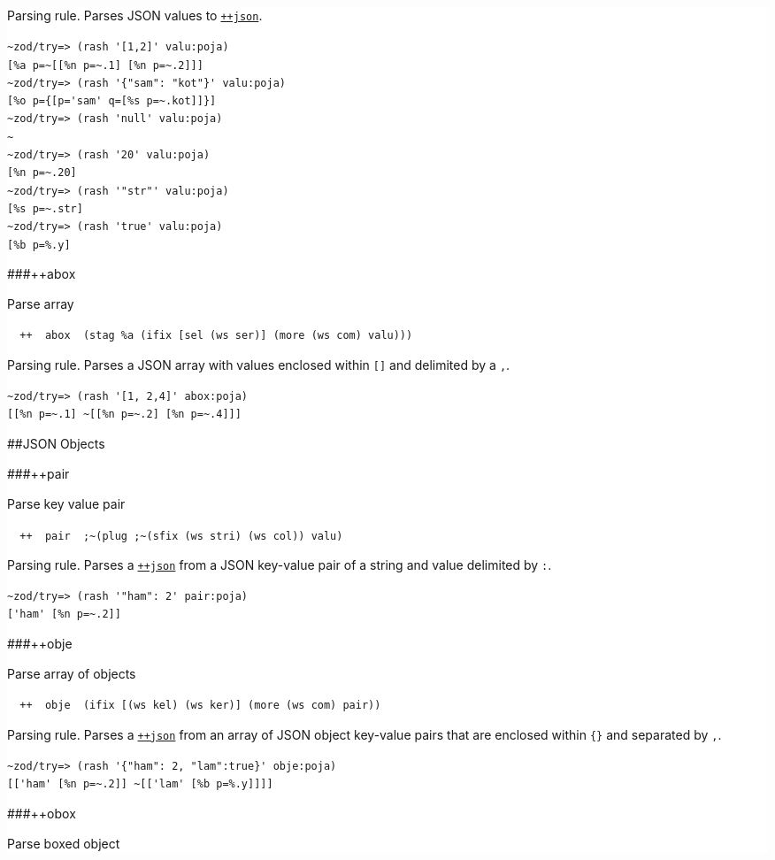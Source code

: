 Parsing rule. Parses JSON values to [`++json`]().

    ~zod/try=> (rash '[1,2]' valu:poja)
    [%a p=~[[%n p=~.1] [%n p=~.2]]]
    ~zod/try=> (rash '{"sam": "kot"}' valu:poja)
    [%o p={[p='sam' q=[%s p=~.kot]]}]
    ~zod/try=> (rash 'null' valu:poja)
    ~
    ~zod/try=> (rash '20' valu:poja)
    [%n p=~.20]
    ~zod/try=> (rash '"str"' valu:poja)
    [%s p=~.str]
    ~zod/try=> (rash 'true' valu:poja)
    [%b p=%.y]
   
###++abox

Parse array

```
  ++  abox  (stag %a (ifix [sel (ws ser)] (more (ws com) valu)))
```

Parsing rule. Parses a JSON array with values enclosed within `[]` and delimited by a `,`.

    ~zod/try=> (rash '[1, 2,4]' abox:poja)
    [[%n p=~.1] ~[[%n p=~.2] [%n p=~.4]]]

##JSON Objects

###++pair

Parse key value pair

```
  ++  pair  ;~(plug ;~(sfix (ws stri) (ws col)) valu)
```

Parsing rule. Parses a [`++json`]() from a JSON key-value pair of a string and value delimited by `:`.

    ~zod/try=> (rash '"ham": 2' pair:poja)
    ['ham' [%n p=~.2]]

###++obje

Parse array of objects

```
  ++  obje  (ifix [(ws kel) (ws ker)] (more (ws com) pair))
```

Parsing rule. Parses a [`++json`]() from an array of JSON object key-value pairs that are enclosed within `{}` and separated by `,`.

    ~zod/try=> (rash '{"ham": 2, "lam":true}' obje:poja)
    [['ham' [%n p=~.2]] ~[['lam' [%b p=%.y]]]]

###++obox

Parse boxed object 
